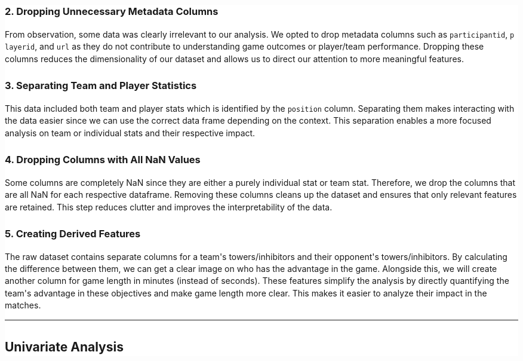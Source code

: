### 2. Dropping Unnecessary Metadata Columns

From observation, some data was clearly irrelevant to our analysis. We opted to drop metadata columns such as `participantid`, `playerid`, and `url` as they do not contribute to understanding game outcomes or player/team performance. Dropping these columns reduces the dimensionality of our dataset and allows us to direct our attention to more meaningful features.

### 3. Separating Team and Player Statistics

This data included both team and player stats which is identified by the `position` column. Separating them makes interacting with the data easier since we can use the correct data frame depending on the context. This separation enables a more focused analysis on team or individual stats and their respective impact.

### 4. Dropping Columns with All NaN Values

Some columns are completely NaN since they are either a purely individual stat or team stat. Therefore, we drop the columns that are all NaN for each respective dataframe. Removing these columns cleans up the dataset and ensures that only relevant features are retained. This step reduces clutter and improves the interpretability of the data.

### 5. Creating Derived Features

The raw dataset contains separate columns for a team's towers/inhibitors and their opponent's towers/inhibitors. By calculating the difference between them, we can get a clear image on who has the advantage in the game. Alongside this, we will create another column for game length in minutes (instead of seconds). These features simplify the analysis by directly quantifying the team's advantage in these objectives and make game length more clear. This makes it easier to analyze their impact in the matches.

---

## Univariate Analysis
